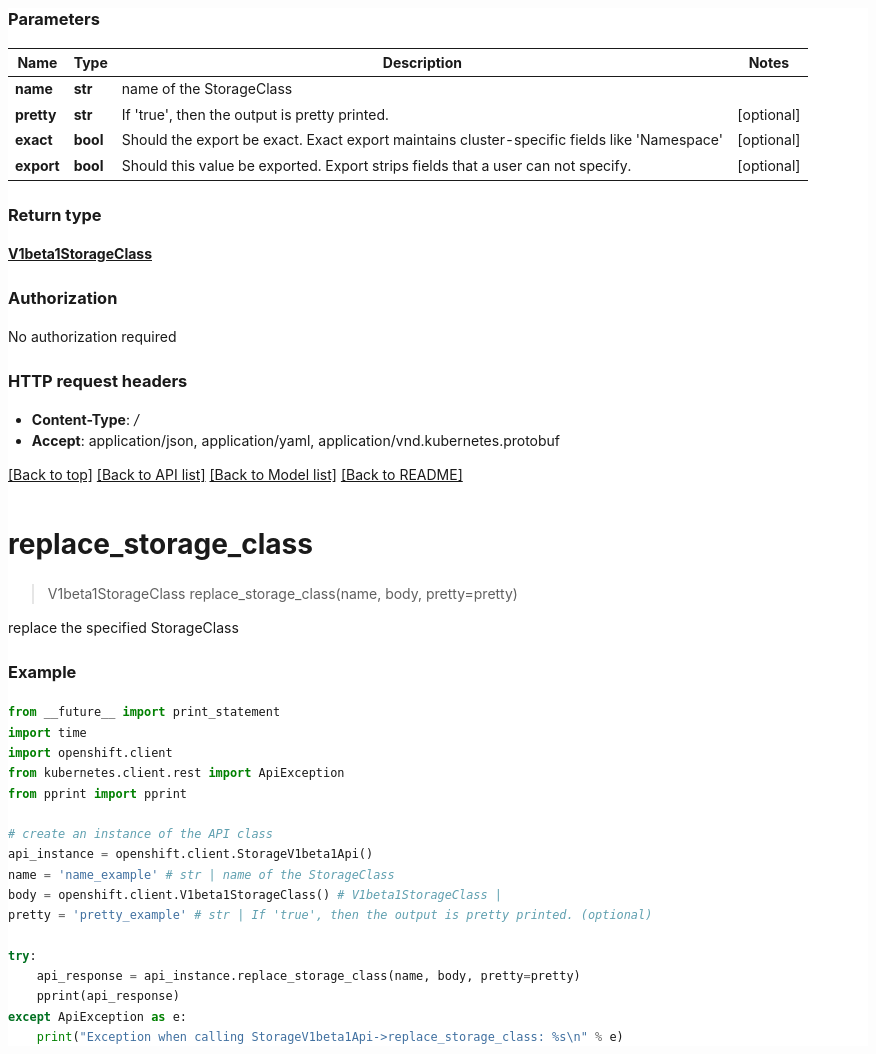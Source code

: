 ### Parameters

Name | Type | Description  | Notes
------------- | ------------- | ------------- | -------------
 **name** | **str**| name of the StorageClass | 
 **pretty** | **str**| If &#39;true&#39;, then the output is pretty printed. | [optional] 
 **exact** | **bool**| Should the export be exact.  Exact export maintains cluster-specific fields like &#39;Namespace&#39; | [optional] 
 **export** | **bool**| Should this value be exported.  Export strips fields that a user can not specify. | [optional] 

### Return type

[**V1beta1StorageClass**](V1beta1StorageClass.md)

### Authorization

No authorization required

### HTTP request headers

 - **Content-Type**: */*
 - **Accept**: application/json, application/yaml, application/vnd.kubernetes.protobuf

[[Back to top]](#) [[Back to API list]](../README.md#documentation-for-api-endpoints) [[Back to Model list]](../README.md#documentation-for-models) [[Back to README]](../README.md)

# **replace_storage_class**
> V1beta1StorageClass replace_storage_class(name, body, pretty=pretty)



replace the specified StorageClass

### Example 
```python
from __future__ import print_statement
import time
import openshift.client
from kubernetes.client.rest import ApiException
from pprint import pprint

# create an instance of the API class
api_instance = openshift.client.StorageV1beta1Api()
name = 'name_example' # str | name of the StorageClass
body = openshift.client.V1beta1StorageClass() # V1beta1StorageClass | 
pretty = 'pretty_example' # str | If 'true', then the output is pretty printed. (optional)

try: 
    api_response = api_instance.replace_storage_class(name, body, pretty=pretty)
    pprint(api_response)
except ApiException as e:
    print("Exception when calling StorageV1beta1Api->replace_storage_class: %s\n" % e)
```
